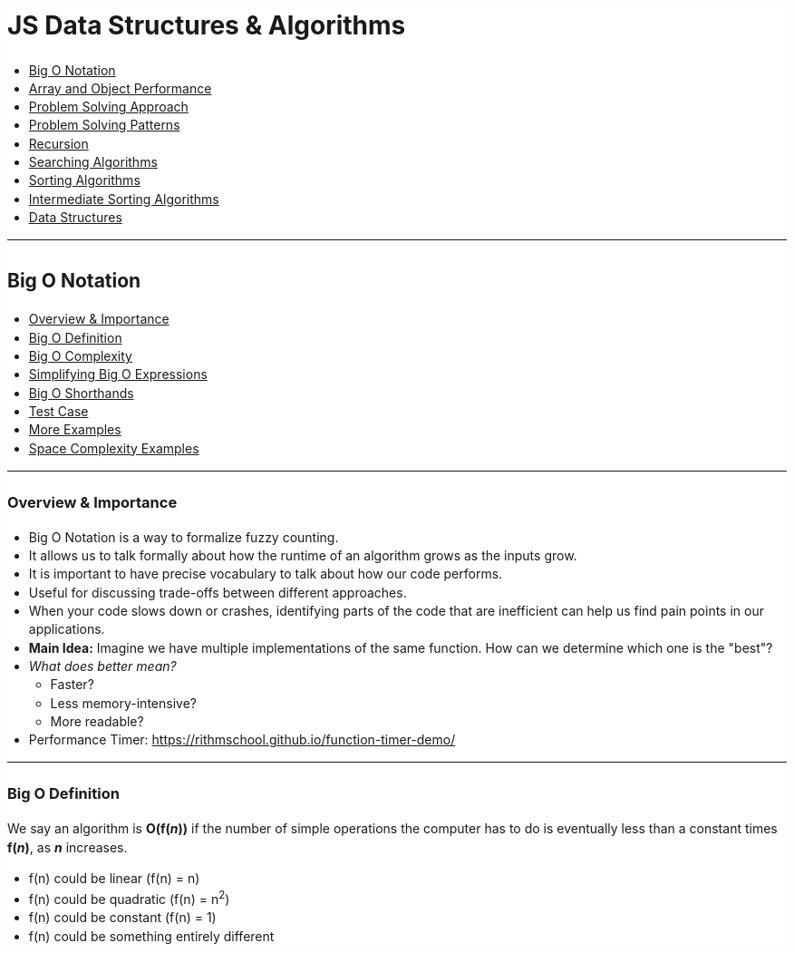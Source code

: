 # JS Data Structures & Algorithms

* [Big O Notation](#big-o-notation)
* [Array and Object Performance](#array-and-object-performance)
* [Problem Solving Approach](#problem-solving-approach)
* [Problem Solving Patterns](#problem-solving-patterns)
* [Recursion](#recursion)
* [Searching Algorithms](#searching-algorithms)
* [Sorting Algorithms](#sorting-algorithms)
* [Intermediate Sorting Algorithms](#intermediate-sorting-algorithms)
* [Data Structures](#data-structures)

----
## Big O Notation

* [Overview & Importance](#overview--importance)
* [Big O Definition](#big-o-definition)
* [Big O Complexity](#big-o-complexity)
* [Simplifying Big O Expressions](#simplifying-big-o-expressions)
* [Big O Shorthands](#big-o-shorthands)
* [Test Case](#test-case)
* [More Examples](#another-example)
* [Space Complexity Examples](#space-complexity-examples)

----
### Overview & Importance

* Big O Notation is a way to formalize fuzzy counting.
* It allows us to talk formally about how the runtime of an algorithm grows as the inputs grow.
* It is important to have precise vocabulary to talk about how our code performs.
* Useful for discussing trade-offs between different approaches.
* When your code slows down or crashes, identifying parts of the code that are inefficient can help us find pain points in our applications.
* **Main Idea:** Imagine we have multiple implementations of the same function. How can we determine which one is the "best"?
* *What does better mean?*
  * Faster?
  * Less memory-intensive?
  * More readable?
* Performance Timer: https://rithmschool.github.io/function-timer-demo/

----
### Big O Definition

We say an algorithm is **O(f(*n*))** if the number of simple operations the computer has to do is eventually less than a constant times **f(*n*)**, as ***n*** increases.

  * f(n) could be linear (f(n) = n)
  * f(n) could be quadratic (f(n) = n<sup>2</sup>)
  * f(n) could be constant (f(n) = 1)
  * f(n) could be something entirely different
